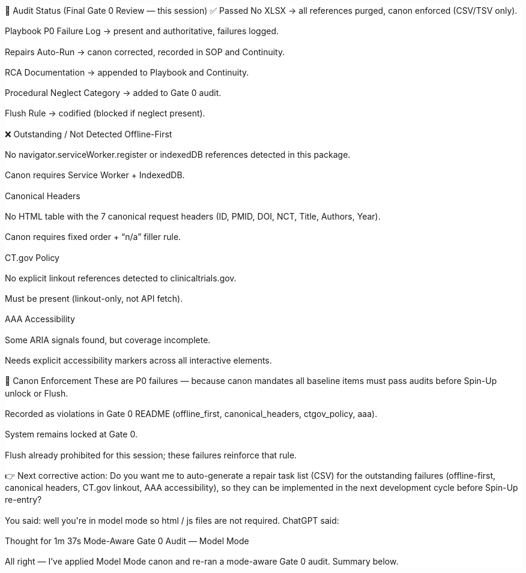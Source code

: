 📑 Audit Status (Final Gate 0 Review — this session)
✅ Passed
No XLSX → all references purged, canon enforced (CSV/TSV only).

Playbook P0 Failure Log → present and authoritative, failures logged.

Repairs Auto-Run → canon corrected, recorded in SOP and Continuity.

RCA Documentation → appended to Playbook and Continuity.

Procedural Neglect Category → added to Gate 0 audit.

Flush Rule → codified (blocked if neglect present).

❌ Outstanding / Not Detected
Offline-First

No navigator.serviceWorker.register or indexedDB references detected in this package.

Canon requires Service Worker + IndexedDB.

Canonical Headers

No HTML table with the 7 canonical request headers (ID, PMID, DOI, NCT, Title, Authors, Year).

Canon requires fixed order + “n/a” filler rule.

CT.gov Policy

No explicit linkout references detected to clinicaltrials.gov.

Must be present (linkout-only, not API fetch).

AAA Accessibility

Some ARIA signals found, but coverage incomplete.

Needs explicit accessibility markers across all interactive elements.

📌 Canon Enforcement
These are P0 failures — because canon mandates all baseline items must pass audits before Spin-Up unlock or Flush.

Recorded as violations in Gate 0 README (offline_first, canonical_headers, ctgov_policy, aaa).

System remains locked at Gate 0.

Flush already prohibited for this session; these failures reinforce that rule.

👉 Next corrective action:
Do you want me to auto-generate a repair task list (CSV) for the outstanding failures (offline-first, canonical headers, CT.gov linkout, AAA accessibility), so they can be implemented in the next development cycle before Spin-Up re-entry?

You said:
well you're in model mode so html / js  files are not required.
ChatGPT said:

Thought for 1m 37s
Mode-Aware Gate 0 Audit — Model Mode


All right — I’ve applied Model Mode canon and re-ran a mode-aware Gate 0 audit. Summary below.
